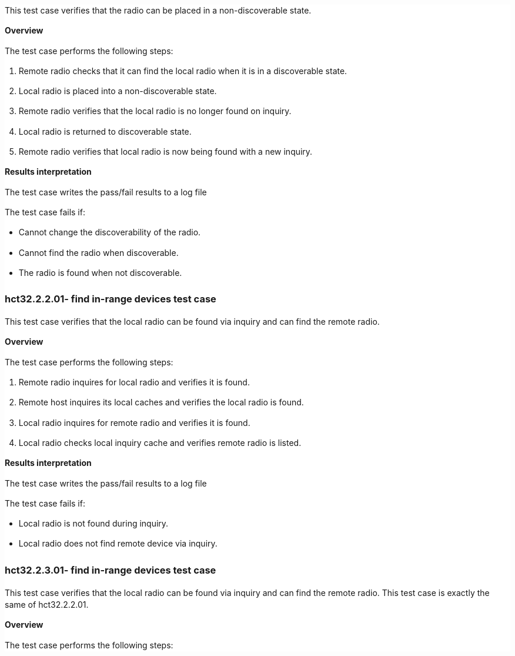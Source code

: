 This test case verifies that the radio can be placed in a non-discoverable state.

**Overview**

The test case performs the following steps:

1.  Remote radio checks that it can find the local radio when it is in a discoverable state.

2.  Local radio is placed into a non-discoverable state.

3.  Remote radio verifies that the local radio is no longer found on inquiry.

4.  Local radio is returned to discoverable state.

5.  Remote radio verifies that local radio is now being found with a new inquiry.

**Results interpretation**

The test case writes the pass/fail results to a log file

The test case fails if:

-   Cannot change the discoverability of the radio.

-   Cannot find the radio when discoverable.

-   The radio is found when not discoverable.

### hct32.2.2.01- find in-range devices test case

This test case verifies that the local radio can be found via inquiry and can find the remote radio.

**Overview**

The test case performs the following steps:

1.  Remote radio inquires for local radio and verifies it is found.

2.  Remote host inquires its local caches and verifies the local radio is found.

3.  Local radio inquires for remote radio and verifies it is found.

4.  Local radio checks local inquiry cache and verifies remote radio is listed.

**Results interpretation**

The test case writes the pass/fail results to a log file

The test case fails if:

-   Local radio is not found during inquiry.

-   Local radio does not find remote device via inquiry.

### hct32.2.3.01- find in-range devices test case

This test case verifies that the local radio can be found via inquiry and can find the remote radio. This test case is exactly the same of hct32.2.2.01.

**Overview**

The test case performs the following steps:
